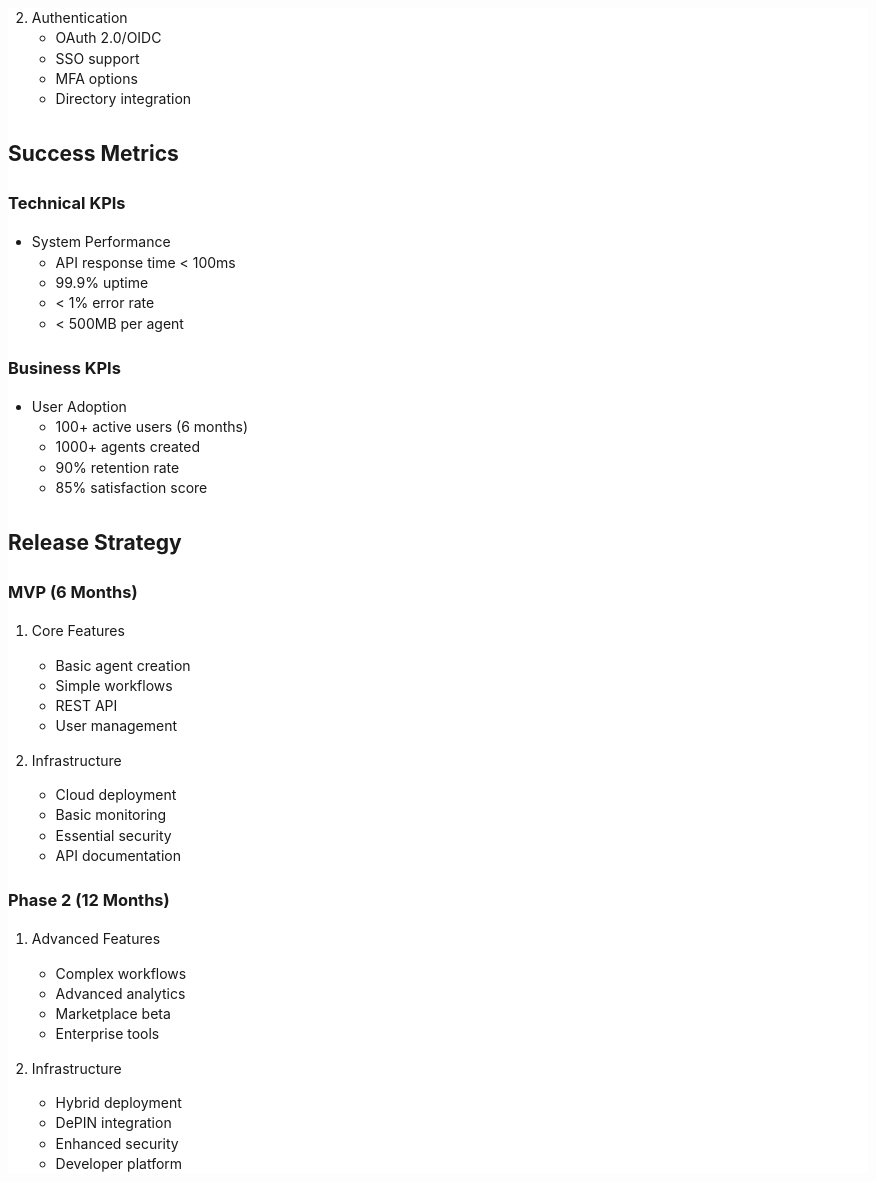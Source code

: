 2. Authentication
   - OAuth 2.0/OIDC
   - SSO support
   - MFA options
   - Directory integration

## Success Metrics

### Technical KPIs
- System Performance
  - API response time < 100ms
  - 99.9% uptime
  - < 1% error rate
  - < 500MB per agent

### Business KPIs
- User Adoption
  - 100+ active users (6 months)
  - 1000+ agents created
  - 90% retention rate
  - 85% satisfaction score

## Release Strategy

### MVP (6 Months)
1. Core Features
   - Basic agent creation
   - Simple workflows
   - REST API
   - User management

2. Infrastructure
   - Cloud deployment
   - Basic monitoring
   - Essential security
   - API documentation

### Phase 2 (12 Months)
1. Advanced Features
   - Complex workflows
   - Advanced analytics
   - Marketplace beta
   - Enterprise tools

2. Infrastructure
   - Hybrid deployment
   - DePIN integration
   - Enhanced security
   - Developer platform
